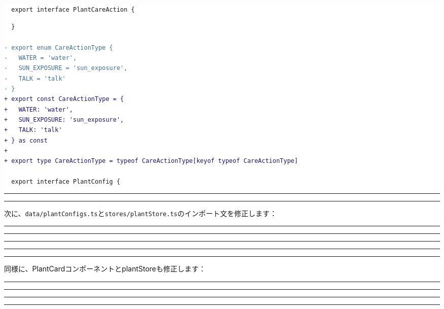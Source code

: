 ```diff
  export interface PlantCareAction {
```

```diff
  }
  
- export enum CareActionType {
-   WATER = 'water',
-   SUN_EXPOSURE = 'sun_exposure',
-   TALK = 'talk'
- }
+ export const CareActionType = {
+   WATER: 'water',
+   SUN_EXPOSURE: 'sun_exposure',
+   TALK: 'talk'
+ } as const
+ 
+ export type CareActionType = typeof CareActionType[keyof typeof CareActionType]
  
  export interface PlantConfig {
```

---



---

次に、`data/plantConfigs.ts`と`stores/plantStore.ts`のインポート文を修正します：

---



---



---



---



---

同様に、PlantCardコンポーネントとplantStoreも修正します：

---



---



---



---